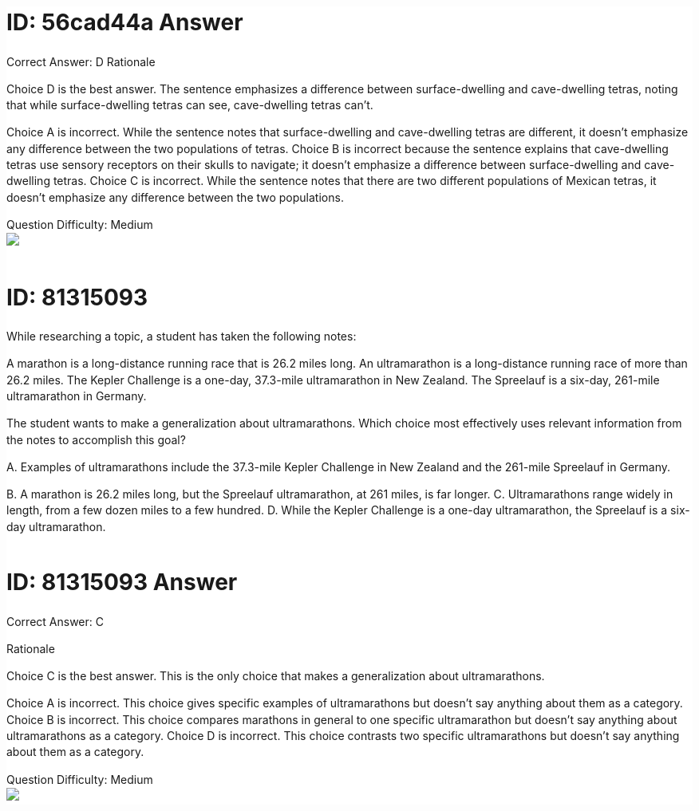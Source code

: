 # ID: 56cad44a Answer  

Correct Answer: D Rationale  

Choice D is the best answer. The sentence emphasizes a difference between surface-dwelling and cave-dwelling tetras, noting that while surface-dwelling tetras can see, cave-dwelling tetras can’t.  

Choice A is incorrect. While the sentence notes that surface-dwelling and cave-dwelling tetras are different, it doesn’t emphasize any difference between the two populations of tetras. Choice B is incorrect because the sentence explains that cave-dwelling tetras use sensory receptors on their skulls to navigate; it doesn’t emphasize a difference between surface-dwelling and cave-dwelling tetras. Choice C is incorrect. While the sentence notes that there are two different populations of Mexican tetras, it doesn’t emphasize any difference between the two populations.  

Question Difficulty: Medium  
![](https://cdn-mineru.openxlab.org.cn/model-mineru/prod/09d20997e2f606633950ae2e361122c16100153194e16e13410aaf2bb23ca1da.jpg)  

# ID: 81315093  

While researching a topic, a student has taken the following notes:  

A marathon is a long-distance running race that is 26.2 miles long. An ultramarathon is a long-distance running race of more than 26.2 miles. The Kepler Challenge is a one-day, 37.3-mile ultramarathon in New Zealand. The Spreelauf is a six-day, 261-mile ultramarathon in Germany.  

The student wants to make a generalization about ultramarathons. Which choice most effectively uses relevant information from the notes to accomplish this goal?  

A. Examples of ultramarathons include the 37.3-mile Kepler Challenge in New Zealand and the 261-mile Spreelauf in Germany.  

B. A marathon is 26.2 miles long, but the Spreelauf ultramarathon, at 261 miles, is far longer. C. Ultramarathons range widely in length, from a few dozen miles to a few hundred. D. While the Kepler Challenge is a one-day ultramarathon, the Spreelauf is a six-day ultramarathon.  

# ID: 81315093 Answer  

Correct Answer: C  

Rationale  

Choice C is the best answer. This is the only choice that makes a generalization about ultramarathons.  

Choice A is incorrect. This choice gives specific examples of ultramarathons but doesn’t say anything about them as a category. Choice B is incorrect. This choice compares marathons in general to one specific ultramarathon but doesn’t say anything about ultramarathons as a category. Choice D is incorrect. This choice contrasts two specific ultramarathons but doesn’t say anything about them as a category.  

Question Difficulty: Medium  
![](https://cdn-mineru.openxlab.org.cn/model-mineru/prod/b60a7557405e3267e5398ba2adc7d2f8f936fa7bc09373a9e88e9f41b712a158.jpg)  
